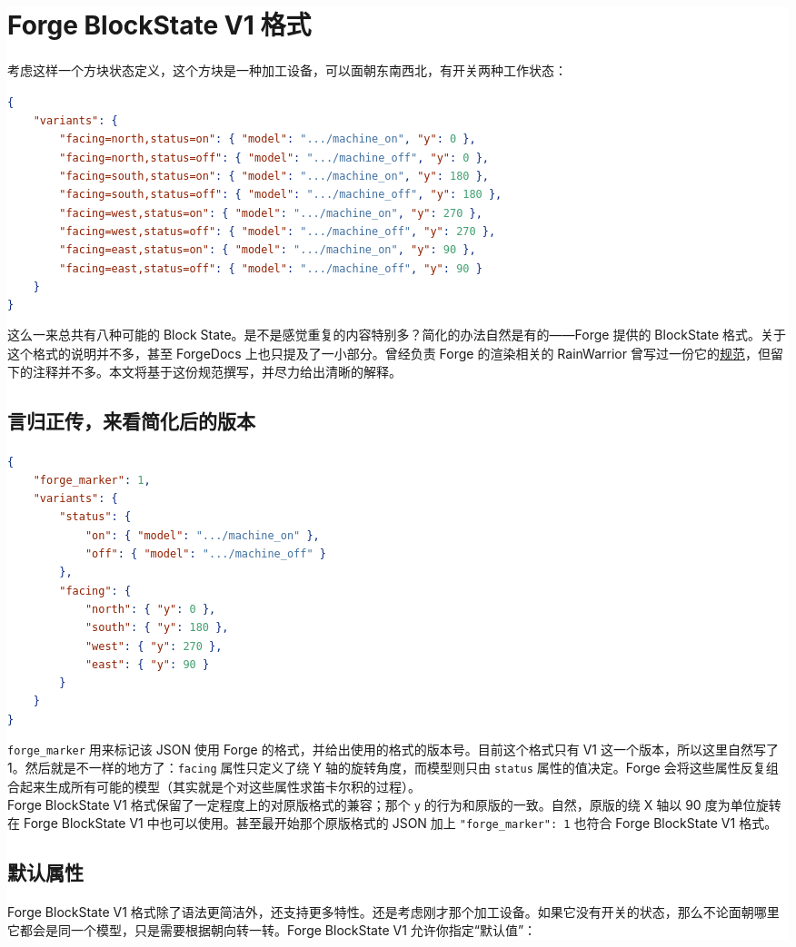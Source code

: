 # Forge BlockState V1 格式

考虑这样一个方块状态定义，这个方块是一种加工设备，可以面朝东南西北，有开关两种工作状态：

```json
{
    "variants": {
        "facing=north,status=on": { "model": ".../machine_on", "y": 0 },
        "facing=north,status=off": { "model": ".../machine_off", "y": 0 },
        "facing=south,status=on": { "model": ".../machine_on", "y": 180 },
        "facing=south,status=off": { "model": ".../machine_off", "y": 180 },
        "facing=west,status=on": { "model": ".../machine_on", "y": 270 },
        "facing=west,status=off": { "model": ".../machine_off", "y": 270 },
        "facing=east,status=on": { "model": ".../machine_on", "y": 90 },
        "facing=east,status=off": { "model": ".../machine_off", "y": 90 }
    }
}
```

这么一来总共有八种可能的 Block State。是不是感觉重复的内容特别多？简化的办法自然是有的——Forge 提供的 BlockState 格式。关于这个格式的说明并不多，甚至 ForgeDocs 上也只提及了一小部分。曾经负责 Forge 的渲染相关的 RainWarrior 曾写过一份它的[规范][link-spec]，但留下的注释并不多。本文将基于这份规范撰写，并尽力给出清晰的解释。

[link-spec]: https://gist.github.com/RainWarrior/0618131f51b8d37b80a6

## 言归正传，来看简化后的版本

```json
{
    "forge_marker": 1,
    "variants": {
        "status": {
            "on": { "model": ".../machine_on" },
            "off": { "model": ".../machine_off" }
        },
        "facing": {
            "north": { "y": 0 },
            "south": { "y": 180 },
            "west": { "y": 270 },
            "east": { "y": 90 }
        }
    }
}
```

`forge_marker` 用来标记该 JSON 使用 Forge 的格式，并给出使用的格式的版本号。目前这个格式只有 V1 这一个版本，所以这里自然写了 1。然后就是不一样的地方了：`facing` 属性只定义了绕 Y 轴的旋转角度，而模型则只由 `status` 属性的值决定。Forge 会将这些属性反复组合起来生成所有可能的模型（其实就是个对这些属性求笛卡尔积的过程）。  
Forge BlockState V1 格式保留了一定程度上的对原版格式的兼容；那个 `y` 的行为和原版的一致。自然，原版的绕 X 轴以 90 度为单位旋转在 Forge BlockState V1 中也可以使用。甚至最开始那个原版格式的 JSON 加上 `"forge_marker": 1` 也符合 Forge BlockState V1 格式。

## 默认属性

Forge BlockState V1 格式除了语法更简洁外，还支持更多特性。还是考虑刚才那个加工设备。如果它没有开关的状态，那么不论面朝哪里它都会是同一个模型，只是需要根据朝向转一转。Forge BlockState V1 允许你指定“默认值”：


[citation-trsr]: https://github.com/SlimeKnights/Mantle/blob/13695e8464b1f110c47f06fb141021ce3118f143/src/main/java/slimeknights/mantle/client/model/TRSRBakedModel.java#L30
[ref-transform-type]: https://minecraft-zh.gamepedia.com/%E6%A8%A1%E5%9E%8B#.E6.96.B9.E5.9D.97.E6.A8.A1.E5.9E.8B
[ref-forge-4797]: https://github.com/MinecraftForge/MinecraftForge/issues/4797